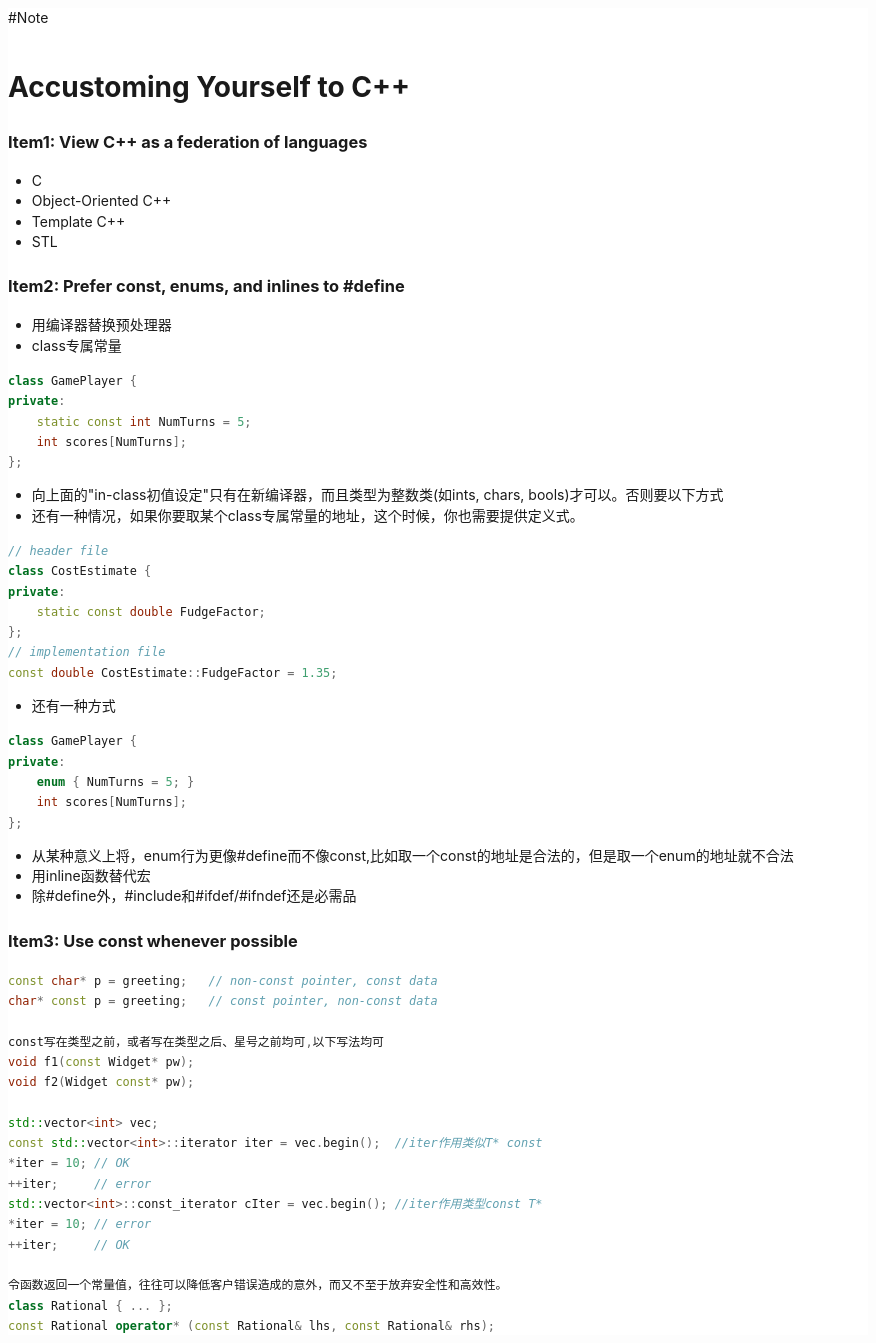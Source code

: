 #Note

# Accustoming Yourself to C++

### Item1: View C++ as a federation of languages
+ C
+ Object-Oriented C++
+ Template C++
+ STL

### Item2: Prefer const, enums, and inlines to #define
+ 用编译器替换预处理器
+ class专属常量
```cpp
class GamePlayer {
private:
	static const int NumTurns = 5;
	int scores[NumTurns];
};
```
+ 向上面的"in-class初值设定"只有在新编译器，而且类型为整数类(如ints, chars, bools)才可以。否则要以下方式
+ 还有一种情况，如果你要取某个class专属常量的地址，这个时候，你也需要提供定义式。
```cpp
// header file
class CostEstimate {
private:
	static const double FudgeFactor;
};
// implementation file
const double CostEstimate::FudgeFactor = 1.35;
```
+ 还有一种方式
```cpp
class GamePlayer {
private:
	enum { NumTurns = 5; }
	int scores[NumTurns];
};
```
+ 从某种意义上将，enum行为更像#define而不像const,比如取一个const的地址是合法的，但是取一个enum的地址就不合法
+ 用inline函数替代宏
+ 除#define外，#include和#ifdef/#ifndef还是必需品

### Item3: Use const whenever possible
```cpp
const char* p = greeting;	// non-const pointer, const data
char* const p = greeting;	// const pointer, non-const data

const写在类型之前，或者写在类型之后、星号之前均可,以下写法均可
void f1(const Widget* pw);
void f2(Widget const* pw);

std::vector<int> vec;
const std::vector<int>::iterator iter = vec.begin();  //iter作用类似T* const
*iter = 10; // OK
++iter;     // error
std::vector<int>::const_iterator cIter = vec.begin(); //iter作用类型const T*
*iter = 10; // error
++iter;     // OK

令函数返回一个常量值，往往可以降低客户错误造成的意外，而又不至于放弃安全性和高效性。
class Rational { ... };
const Rational operator* (const Rational& lhs, const Rational& rhs);
```